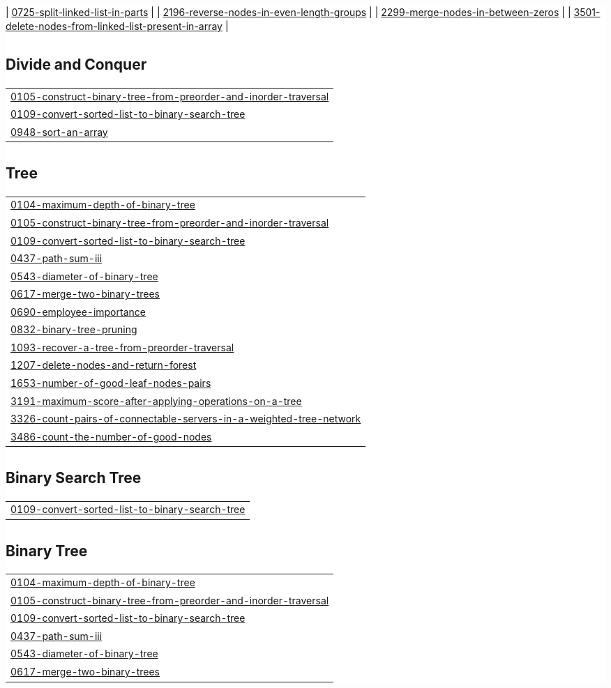 | [0725-split-linked-list-in-parts](https://github.com/pratham1singh/GFG-geeks-for-geeks-solutions/tree/master/0725-split-linked-list-in-parts) |
| [2196-reverse-nodes-in-even-length-groups](https://github.com/pratham1singh/GFG-geeks-for-geeks-solutions/tree/master/2196-reverse-nodes-in-even-length-groups) |
| [2299-merge-nodes-in-between-zeros](https://github.com/pratham1singh/GFG-geeks-for-geeks-solutions/tree/master/2299-merge-nodes-in-between-zeros) |
| [3501-delete-nodes-from-linked-list-present-in-array](https://github.com/pratham1singh/GFG-geeks-for-geeks-solutions/tree/master/3501-delete-nodes-from-linked-list-present-in-array) |
## Divide and Conquer
|  |
| ------- |
| [0105-construct-binary-tree-from-preorder-and-inorder-traversal](https://github.com/pratham1singh/GFG-geeks-for-geeks-solutions/tree/master/0105-construct-binary-tree-from-preorder-and-inorder-traversal) |
| [0109-convert-sorted-list-to-binary-search-tree](https://github.com/pratham1singh/GFG-geeks-for-geeks-solutions/tree/master/0109-convert-sorted-list-to-binary-search-tree) |
| [0948-sort-an-array](https://github.com/pratham1singh/GFG-geeks-for-geeks-solutions/tree/master/0948-sort-an-array) |
## Tree
|  |
| ------- |
| [0104-maximum-depth-of-binary-tree](https://github.com/pratham1singh/GFG-geeks-for-geeks-solutions/tree/master/0104-maximum-depth-of-binary-tree) |
| [0105-construct-binary-tree-from-preorder-and-inorder-traversal](https://github.com/pratham1singh/GFG-geeks-for-geeks-solutions/tree/master/0105-construct-binary-tree-from-preorder-and-inorder-traversal) |
| [0109-convert-sorted-list-to-binary-search-tree](https://github.com/pratham1singh/GFG-geeks-for-geeks-solutions/tree/master/0109-convert-sorted-list-to-binary-search-tree) |
| [0437-path-sum-iii](https://github.com/pratham1singh/GFG-geeks-for-geeks-solutions/tree/master/0437-path-sum-iii) |
| [0543-diameter-of-binary-tree](https://github.com/pratham1singh/GFG-geeks-for-geeks-solutions/tree/master/0543-diameter-of-binary-tree) |
| [0617-merge-two-binary-trees](https://github.com/pratham1singh/GFG-geeks-for-geeks-solutions/tree/master/0617-merge-two-binary-trees) |
| [0690-employee-importance](https://github.com/pratham1singh/GFG-geeks-for-geeks-solutions/tree/master/0690-employee-importance) |
| [0832-binary-tree-pruning](https://github.com/pratham1singh/GFG-geeks-for-geeks-solutions/tree/master/0832-binary-tree-pruning) |
| [1093-recover-a-tree-from-preorder-traversal](https://github.com/pratham1singh/GFG-geeks-for-geeks-solutions/tree/master/1093-recover-a-tree-from-preorder-traversal) |
| [1207-delete-nodes-and-return-forest](https://github.com/pratham1singh/GFG-geeks-for-geeks-solutions/tree/master/1207-delete-nodes-and-return-forest) |
| [1653-number-of-good-leaf-nodes-pairs](https://github.com/pratham1singh/GFG-geeks-for-geeks-solutions/tree/master/1653-number-of-good-leaf-nodes-pairs) |
| [3191-maximum-score-after-applying-operations-on-a-tree](https://github.com/pratham1singh/GFG-geeks-for-geeks-solutions/tree/master/3191-maximum-score-after-applying-operations-on-a-tree) |
| [3326-count-pairs-of-connectable-servers-in-a-weighted-tree-network](https://github.com/pratham1singh/GFG-geeks-for-geeks-solutions/tree/master/3326-count-pairs-of-connectable-servers-in-a-weighted-tree-network) |
| [3486-count-the-number-of-good-nodes](https://github.com/pratham1singh/GFG-geeks-for-geeks-solutions/tree/master/3486-count-the-number-of-good-nodes) |
## Binary Search Tree
|  |
| ------- |
| [0109-convert-sorted-list-to-binary-search-tree](https://github.com/pratham1singh/GFG-geeks-for-geeks-solutions/tree/master/0109-convert-sorted-list-to-binary-search-tree) |
## Binary Tree
|  |
| ------- |
| [0104-maximum-depth-of-binary-tree](https://github.com/pratham1singh/GFG-geeks-for-geeks-solutions/tree/master/0104-maximum-depth-of-binary-tree) |
| [0105-construct-binary-tree-from-preorder-and-inorder-traversal](https://github.com/pratham1singh/GFG-geeks-for-geeks-solutions/tree/master/0105-construct-binary-tree-from-preorder-and-inorder-traversal) |
| [0109-convert-sorted-list-to-binary-search-tree](https://github.com/pratham1singh/GFG-geeks-for-geeks-solutions/tree/master/0109-convert-sorted-list-to-binary-search-tree) |
| [0437-path-sum-iii](https://github.com/pratham1singh/GFG-geeks-for-geeks-solutions/tree/master/0437-path-sum-iii) |
| [0543-diameter-of-binary-tree](https://github.com/pratham1singh/GFG-geeks-for-geeks-solutions/tree/master/0543-diameter-of-binary-tree) |
| [0617-merge-two-binary-trees](https://github.com/pratham1singh/GFG-geeks-for-geeks-solutions/tree/master/0617-merge-two-binary-trees) |